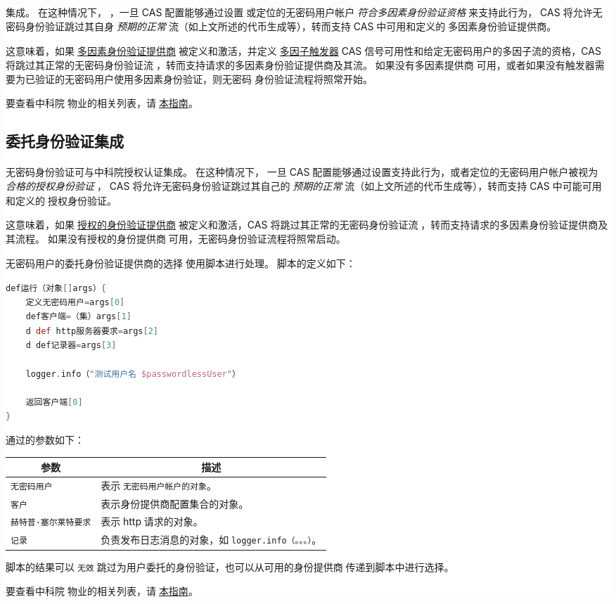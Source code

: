 集成。 在这种情况下， ，一旦 CAS 配置能够通过设置 或定位的无密码用户帐户 *符合多因素身份验证资格* 来支持此行为， CAS 将允许无密码身份验证跳过其自身 *预期的正常* 流（如上文所述的代币生成等），转而支持 CAS 中可用和定义的 多因素身份验证提供商。</p> 

这意味着，如果 [多因素身份验证提供商](../mfa/Configuring-Multifactor-Authentication.html) 被定义和激活，并定义 [多因子触发器](../mfa/Configuring-Multifactor-Authentication-Triggers.html) CAS 信号可用性和给定无密码用户的多因子流的资格，CAS 将跳过其正常的无密码身份验证流 ，转而支持请求的多因素身份验证提供商及其流。 如果没有多因素提供商 可用，或者如果没有触发器需要为已验证的无密码用户使用多因素身份验证，则无密码 身份验证流程将照常开始。

要查看中科院 物业的相关列表，请 [本指南](../configuration/Configuration-Properties.html#passwordless-authentication)。



## 委托身份验证集成

无密码身份验证可与中科院授权认证</a>集成。 在这种情况下， 一旦 CAS 配置能够通过设置支持此行为，或者定位的无密码用户帐户被视为 *合格的授权身份验证* ， CAS 将允许无密码身份验证跳过其自己的 *预期的正常* 流（如上文所述的代币生成等），转而支持 CAS 中可能可用和定义的 授权身份验证。</p> 

这意味着，如果 [授权的身份验证提供商](../integration/Delegate-Authentication.html) 被定义和激活，CAS 将跳过其正常的无密码身份验证流 ，转而支持请求的多因素身份验证提供商及其流程。 如果没有授权的身份提供商 可用，无密码身份验证流程将照常启动。

无密码用户的委托身份验证提供商的选择 使用脚本进行处理。 脚本的定义如下：



```groovy
def运行（对象[]args）{
    定义无密码用户=args[0]
    def客户端=（集）args[1]
    d def http服务器要求=args[2]
    d def记录器=args[3]

    logger.info（"测试用户名 $passwordlessUser"）

    返回客户端[0]
}
```


通过的参数如下：

| 参数           | 描述                                |
| ------------ | --------------------------------- |
| `无密码用户`      | 表示 `无密码用户帐户的对象`。                  |
| `客户`         | 表示身份提供商配置集合的对象。                   |
| `赫特普·塞尔莱特要求` | 表示 http 请求的对象。                    |
| `记录`         | 负责发布日志消息的对象，如 `logger.info（。。。）`。 |


脚本的结果可以 `无效` 跳过为用户委托的身份验证，也可以从可用的身份提供商 传递到脚本中进行选择。

要查看中科院 物业的相关列表，请 [本指南](../configuration/Configuration-Properties.html#passwordless-authentication)。
